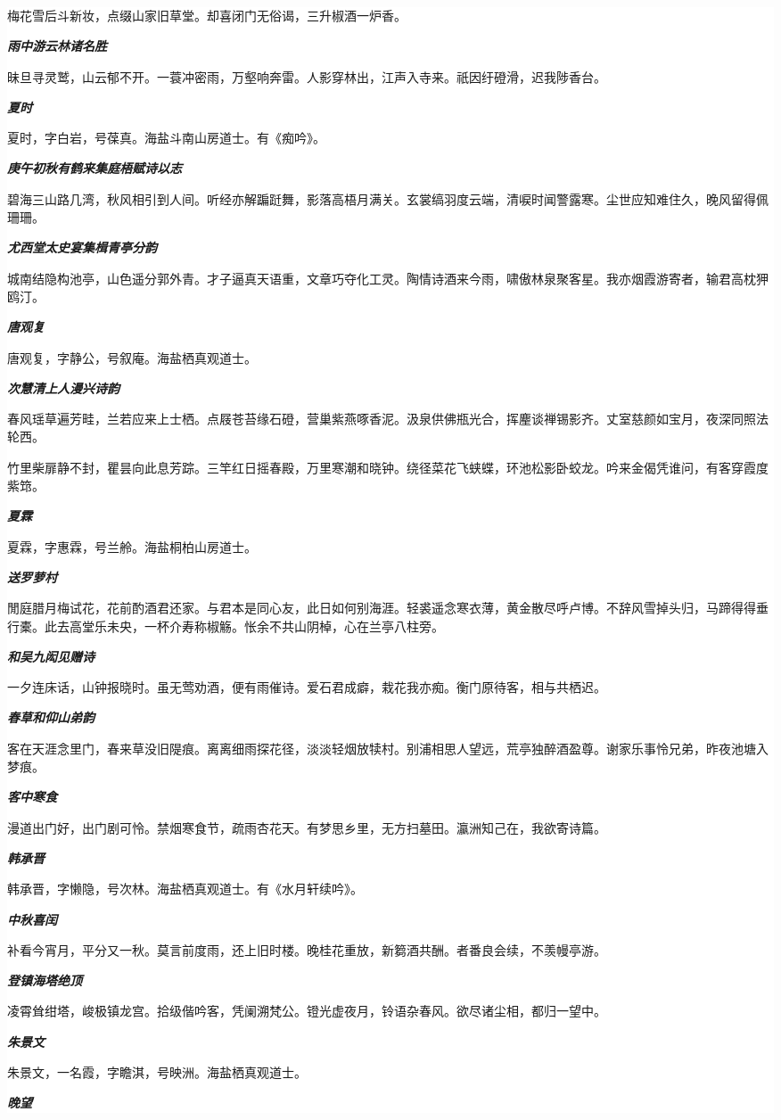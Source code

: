 梅花雪后斗新妆，点缀山家旧草堂。却喜闭门无俗谒，三升椒酒一炉香。  

***雨中游云林诸名胜***  

昧旦寻灵鹫，山云郁不开。一蓑冲密雨，万壑响奔雷。人影穿林出，江声入寺来。祇因纡磴滑，迟我陟香台。  

***夏时***  

夏时，字白岩，号葆真。海盐斗南山房道士。有《痴吟》。  

***庚午初秋有鹤来集庭梧赋诗以志***  

碧海三山路几湾，秋风相引到人间。听经亦解蹁跹舞，影落高梧月满关。玄裳缟羽度云端，清唳时闻警露寒。尘世应知难住久，晚风留得佩珊珊。  

***尤西堂太史宴集楫青亭分韵***  

城南结隐构池亭，山色遥分郭外青。才子逼真天语重，文章巧夺化工灵。陶情诗酒来今雨，啸傲林泉聚客星。我亦烟霞游寄者，输君高枕狎鸥汀。  

***唐观复***  

唐观复，字静公，号叙庵。海盐栖真观道士。  

***次慧清上人漫兴诗韵***  

春风瑶草遍芳畦，兰若应来上士栖。点屐苍苔缘石磴，营巢紫燕啄香泥。汲泉供佛瓶光合，挥麈谈禅锡影齐。丈室慈颜如宝月，夜深同照法轮西。  

竹里柴扉静不封，瞿昙向此息芳踪。三竿红日摇春殿，万里寒潮和晓钟。绕径菜花飞蛱蝶，环池松影卧蛟龙。吟来金偈凭谁问，有客穿霞度紫筇。  

***夏霖***  

夏霖，字惠霖，号兰舲。海盐桐柏山房道士。  

***送罗萝村***  

閒庭腊月梅试花，花前酌酒君还家。与君本是同心友，此日如何别海涯。轻裘遥念寒衣薄，黄金散尽呼卢博。不辞风雪掉头归，马蹄得得垂行橐。此去高堂乐未央，一杯介寿称椒觞。怅余不共山阴棹，心在兰亭八柱旁。  

***和吴九闳见赠诗***  

一夕连床话，山钟报晓时。虽无莺劝酒，便有雨催诗。爱石君成癖，栽花我亦痴。衡门原待客，相与共栖迟。  

***春草和仰山弟韵***  

客在天涯念里门，春来草没旧隄痕。离离细雨探花径，淡淡轻烟放犊村。别浦相思人望远，荒亭独醉酒盈尊。谢家乐事怜兄弟，昨夜池塘入梦痕。  

***客中寒食***  

漫道出门好，出门剧可怜。禁烟寒食节，疏雨杏花天。有梦思乡里，无方扫墓田。瀛洲知己在，我欲寄诗篇。  

***韩承晋***  

韩承晋，字懒隐，号次林。海盐栖真观道士。有《水月轩续吟》。  

***中秋喜闰***  

补看今宵月，平分又一秋。莫言前度雨，还上旧时楼。晚桂花重放，新篘酒共酬。者番良会续，不羡幔亭游。  

***登镇海塔绝顶***  

凌霄耸绀塔，峻极镇龙宫。拾级偕吟客，凭阑溯梵公。镫光虚夜月，铃语杂春风。欲尽诸尘相，都归一望中。  

***朱景文***  

朱景文，一名霞，字瞻淇，号映洲。海盐栖真观道士。  

***晚望***  
